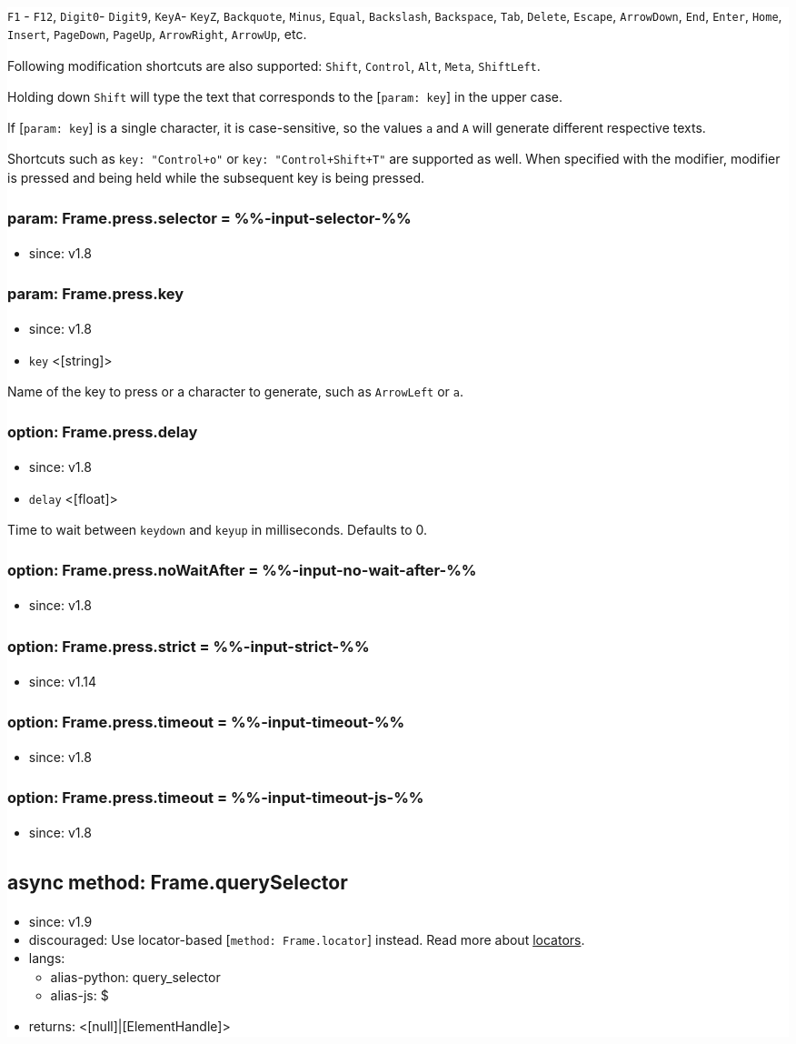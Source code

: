 `F1` - `F12`, `Digit0`- `Digit9`, `KeyA`- `KeyZ`, `Backquote`, `Minus`, `Equal`, `Backslash`, `Backspace`, `Tab`,
`Delete`, `Escape`, `ArrowDown`, `End`, `Enter`, `Home`, `Insert`, `PageDown`, `PageUp`, `ArrowRight`, `ArrowUp`, etc.

Following modification shortcuts are also supported: `Shift`, `Control`, `Alt`, `Meta`, `ShiftLeft`.

Holding down `Shift` will type the text that corresponds to the [`param: key`] in the upper case.

If [`param: key`] is a single character, it is case-sensitive, so the values `a` and `A` will generate different
respective texts.

Shortcuts such as `key: "Control+o"` or `key: "Control+Shift+T"` are supported as well. When specified with the
modifier, modifier is pressed and being held while the subsequent key is being pressed.

### param: Frame.press.selector = %%-input-selector-%%
* since: v1.8

### param: Frame.press.key
* since: v1.8
- `key` <[string]>

Name of the key to press or a character to generate, such as `ArrowLeft` or `a`.

### option: Frame.press.delay
* since: v1.8
- `delay` <[float]>

Time to wait between `keydown` and `keyup` in milliseconds. Defaults to 0.

### option: Frame.press.noWaitAfter = %%-input-no-wait-after-%%
* since: v1.8

### option: Frame.press.strict = %%-input-strict-%%
* since: v1.14

### option: Frame.press.timeout = %%-input-timeout-%%
* since: v1.8

### option: Frame.press.timeout = %%-input-timeout-js-%%
* since: v1.8

## async method: Frame.querySelector
* since: v1.9
* discouraged: Use locator-based [`method: Frame.locator`] instead. Read more about [locators](../locators.md).
* langs:
  - alias-python: query_selector
  - alias-js: $
- returns: <[null]|[ElementHandle]>
